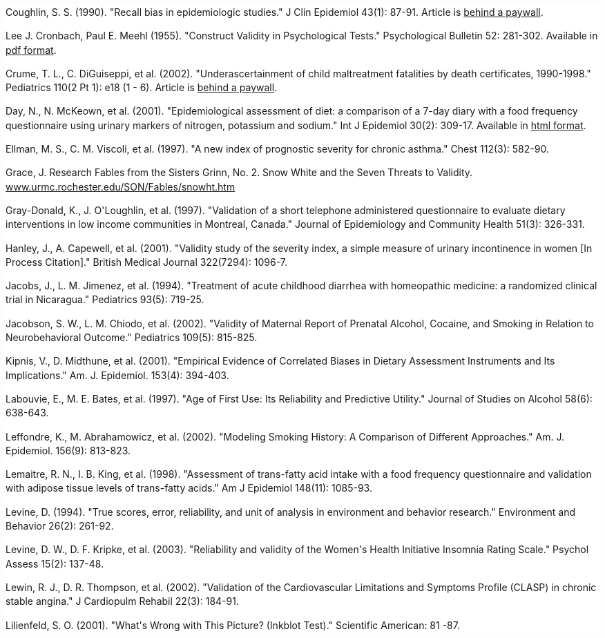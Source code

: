 [col1]: https://pubmed.ncbi.nlm.nih.gov/9272792/

Coughlin, S. S. (1990). "Recall bias in epidemiologic studies." J Clin Epidemiol 43(1): 87-91. Article is [behind a paywall][cou1].

[cou1]: https://pubmed.ncbi.nlm.nih.gov/2319285/

Lee J. Cronbach, Paul E. Meehl (1955). "Construct Validity in Psychological Tests." Psychological Bulletin 52: 281-302. Available in [pdf format][cro1].

[cro1]: http://psych-www.colorado.edu/~carey/Courses/PSYC5112/Readings/constructValidity_CronMeehl.pdf

Crume, T. L., C. DiGuiseppi, et al. (2002). "Underascertainment of child maltreatment fatalities by death certificates, 1990-1998." Pediatrics 110(2 Pt 1): e18 (1 - 6). Article is [behind a paywall][cru1].

[cru1]: https://pubmed.ncbi.nlm.nih.gov/12165617/

Day, N., N. McKeown, et al. (2001). "Epidemiological assessment of diet: a comparison of a 7-day diary with a food frequency questionnaire using urinary markers of nitrogen, potassium and sodium." Int J Epidemiol 30(2): 309-17. Available in [html format][day1].

[day1]: https://academic.oup.com/ije/article/30/2/309/713787

Ellman, M. S., C. M. Viscoli, et al. (1997). "A new index of prognostic severity for chronic asthma." Chest 112(3): 582-90.

Grace, J. Research Fables from the Sisters Grinn, No. 2. Snow White and the Seven Threats to Validity. www.urmc.rochester.edu/SON/Fables/snowht.htm

Gray-Donald, K., J. O'Loughlin, et al. (1997). "Validation of a short telephone administered questionnaire to evaluate dietary interventions in low income communities in Montreal, Canada." Journal of Epidemiology and Community Health 51(3): 326-331.

Hanley, J., A. Capewell, et al. (2001). "Validity study of the severity index, a simple measure of urinary incontinence in women [In Process Citation]." British Medical Journal 322(7294): 1096-7.

Jacobs, J., L. M. Jimenez, et al. (1994). "Treatment of acute childhood diarrhea with homeopathic medicine: a randomized clinical trial in Nicaragua." Pediatrics 93(5): 719-25.

Jacobson, S. W., L. M. Chiodo, et al. (2002). "Validity of Maternal Report of Prenatal Alcohol, Cocaine, and Smoking in Relation to Neurobehavioral Outcome." Pediatrics 109(5): 815-825.

Kipnis, V., D. Midthune, et al. (2001). "Empirical Evidence of Correlated Biases in Dietary Assessment Instruments and Its Implications." Am. J. Epidemiol. 153(4): 394-403.

Labouvie, E., M. E. Bates, et al. (1997). "Age of First Use: Its Reliability and Predictive Utility." Journal of Studies on Alcohol 58(6): 638-643.

Leffondre, K., M. Abrahamowicz, et al. (2002). "Modeling Smoking History: A Comparison of Different Approaches." Am. J. Epidemiol. 156(9): 813-823.

Lemaitre, R. N., I. B. King, et al. (1998). "Assessment of trans-fatty acid intake with a food frequency questionnaire and validation with adipose tissue levels of trans-fatty acids." Am J Epidemiol 148(11): 1085-93.

Levine, D. (1994). "True scores, error, reliability, and unit of analysis in environment and behavior research." Environment and Behavior 26(2): 261-92.

Levine, D. W., D. F. Kripke, et al. (2003). "Reliability and validity of the Women's Health Initiative Insomnia Rating Scale." Psychol Assess 15(2): 137-48.

Lewin, R. J., D. R. Thompson, et al. (2002). "Validation of the Cardiovascular Limitations and Symptoms Profile (CLASP) in chronic stable angina." J Cardiopulm Rehabil 22(3): 184-91.

Lilienfeld, S. O. (2001). "What's Wrong with This Picture? (Inkblot Test)." Scientific American: 81 -87.


[sch1]: https://www.bmj.com/content/325/7368/797.full
[sch2]: https://www.bmj.com/content/bmj/325/7368/797.full.pdf
[asm1]: https://publications.aap.org/pediatrics/article-abstract/104/6/e71/62737/Reliability-and-Validity-of-the-Children-s-Health
[bar1]: https://onlinelibrary.wiley.com/doi/10.1002/(SICI)1097-0258(19961215)15:23%3C2603::AID-SIM371%3E3.0.CO;2-G
[bar2]: https://journals.sagepub.com/doi/10.2466/pr0.1966.19.1.3
[bar3]: https://psycnet.apa.org/record/1977-07249-001
[bar4]: https://onlinelibrary.wiley.com/doi/10.1002/sim.4780130534
[bec1]: https://pubmed.ncbi.nlm.nih.gov/10670557/
[blo1]: https://pubmed.ncbi.nlm.nih.gov/7041631/
[bul1]: https://pubmed.ncbi.nlm.nih.gov/12205283/
[caa1]: https://pubmed.ncbi.nlm.nih.gov/9867257/
[car1]: https://pubmed.ncbi.nlm.nih.gov/8366685/
[car2]: https://skepdic.com/barnum.html
[car3]: https://skepdic.com/mozart.html
[car4]: https://www.skepdic.com/myersb.html
[psy1]: http://psych.athabascau.ca/html/Validity/index.shtml
[sim1]: http://www.pmean.com/02/validity.html
[sim2]: http://new.pmean.com/reliability-and-validity-part-2/